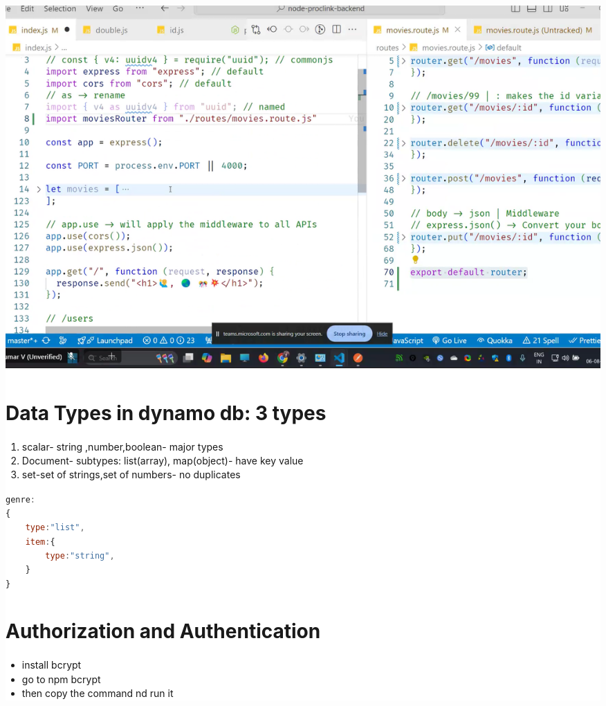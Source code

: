 ![alt text](image-5.png)

# Data Types in dynamo db: 3 types

1. scalar- string ,number,boolean- major types
2. Document- subtypes: list(array), map(object)- have key value
3. set-set of strings,set of numbers- no duplicates

```js
genre:
{
    type:"list",
    item:{
        type:"string",
    }
}
```

# Authorization and Authentication

- install bcrypt
- go to npm bcrypt
- then copy the command nd run it
